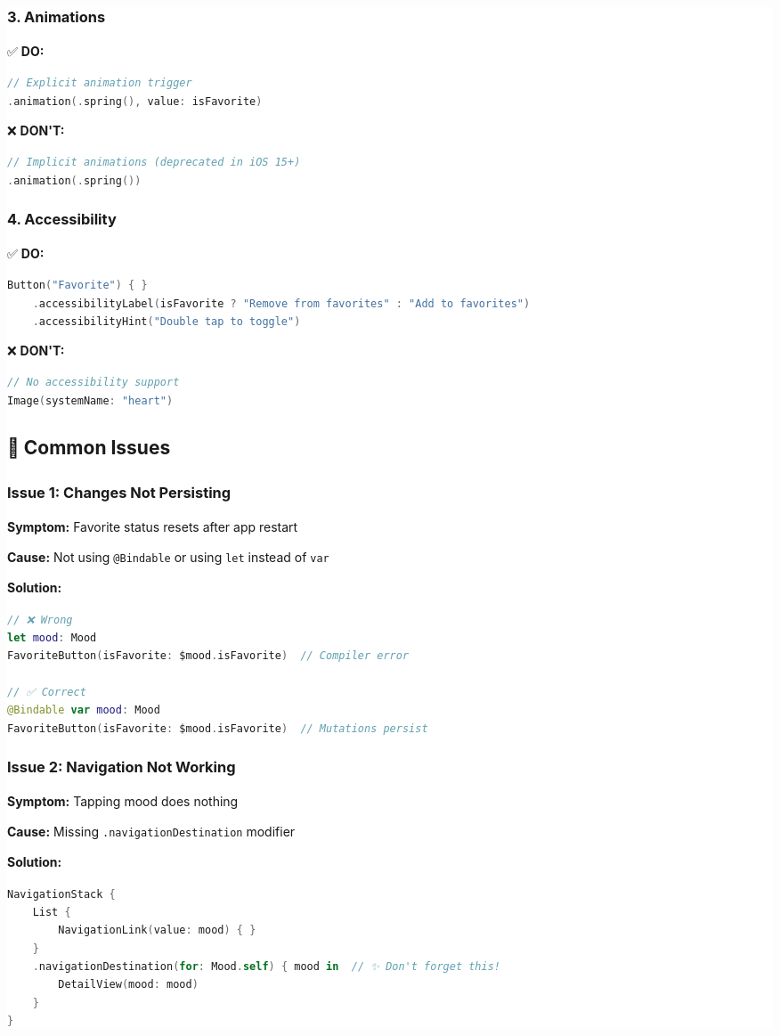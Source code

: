 ### 3. Animations
✅ **DO:**
```swift
// Explicit animation trigger
.animation(.spring(), value: isFavorite)
```

❌ **DON'T:**
```swift
// Implicit animations (deprecated in iOS 15+)
.animation(.spring())
```

### 4. Accessibility
✅ **DO:**
```swift
Button("Favorite") { }
    .accessibilityLabel(isFavorite ? "Remove from favorites" : "Add to favorites")
    .accessibilityHint("Double tap to toggle")
```

❌ **DON'T:**
```swift
// No accessibility support
Image(systemName: "heart")
```

## 🐛 Common Issues

### Issue 1: Changes Not Persisting

**Symptom:** Favorite status resets after app restart

**Cause:** Not using `@Bindable` or using `let` instead of `var`

**Solution:**
```swift
// ❌ Wrong
let mood: Mood
FavoriteButton(isFavorite: $mood.isFavorite)  // Compiler error

// ✅ Correct
@Bindable var mood: Mood
FavoriteButton(isFavorite: $mood.isFavorite)  // Mutations persist
```

### Issue 2: Navigation Not Working

**Symptom:** Tapping mood does nothing

**Cause:** Missing `.navigationDestination` modifier

**Solution:**
```swift
NavigationStack {
    List {
        NavigationLink(value: mood) { }
    }
    .navigationDestination(for: Mood.self) { mood in  // ✨ Don't forget this!
        DetailView(mood: mood)
    }
}
```
